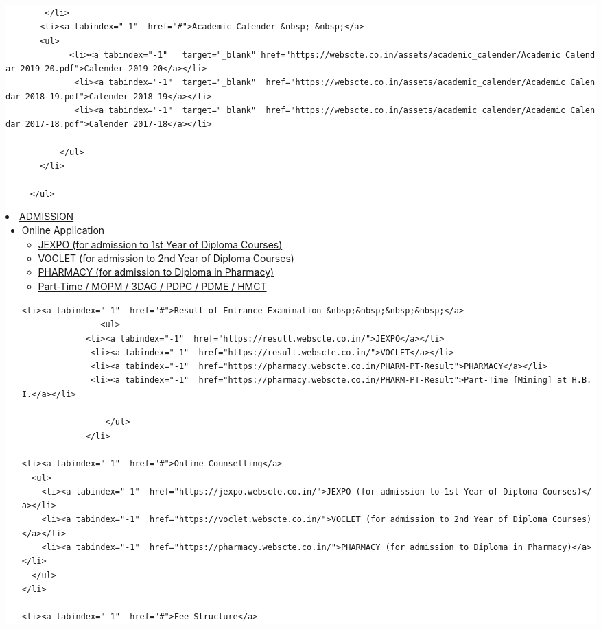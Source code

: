             
            </li>
           <li><a tabindex="-1"  href="#">Academic Calender &nbsp; &nbsp;</a>
           <ul>
                 <li><a tabindex="-1"   target="_blank" href="https://webscte.co.in/assets/academic_calender/Academic Calendar 2019-20.pdf">Calender 2019-20</a></li>
                  <li><a tabindex="-1"  target="_blank"  href="https://webscte.co.in/assets/academic_calender/Academic Calendar 2018-19.pdf">Calender 2018-19</a></li>
                  <li><a tabindex="-1"  target="_blank"  href="https://webscte.co.in/assets/academic_calender/Academic Calendar 2017-18.pdf">Calender 2017-18</a></li>
           
               </ul>
           </li>
           
         </ul>
</li>
<li><a tabindex="-1"  href="#" >ADMISSION</a>
<ul>
    <li><a tabindex="-1"  href="#">Online Application</a>
    	<ul>
        <li><a tabindex="-1"  href="https://exam.webscte.co.in/JEXPO-VOCLET">JEXPO (for admission to 1st Year of Diploma Courses)</a></li>
        <li><a tabindex="-1"  href="https://exam.webscte.co.in/JEXPO-VOCLET">VOCLET (for admission to 2nd Year of Diploma Courses)</a></li>
        <li><a tabindex="-1"  href="https://pharmacy.webscte.co.in/apply">PHARMACY (for admission to Diploma in Pharmacy)</a></li>
        <li><a tabindex="-1"  href="https://pharmacy.webscte.co.in/apply">Part-Time / MOPM / 3DAG / PDPC / PDME / HMCT</a></li>
      </ul>
    </li>

    <li><a tabindex="-1"  href="#">Result of Entrance Examination &nbsp;&nbsp;&nbsp;&nbsp;</a>
                    <ul>
                 <li><a tabindex="-1"  href="https://result.webscte.co.in/">JEXPO</a></li>
                  <li><a tabindex="-1"  href="https://result.webscte.co.in/">VOCLET</a></li>
                  <li><a tabindex="-1"  href="https://pharmacy.webscte.co.in/PHARM-PT-Result">PHARMACY</a></li>
                  <li><a tabindex="-1"  href="https://pharmacy.webscte.co.in/PHARM-PT-Result">Part-Time [Mining] at H.B.I.</a></li>
           
                     </ul>
                 </li>

    <li><a tabindex="-1"  href="#">Online Counselling</a>
      <ul>
        <li><a tabindex="-1"  href="https://jexpo.webscte.co.in/">JEXPO (for admission to 1st Year of Diploma Courses)</a></li>
        <li><a tabindex="-1"  href="https://voclet.webscte.co.in/">VOCLET (for admission to 2nd Year of Diploma Courses)</a></li>
        <li><a tabindex="-1"  href="https://pharmacy.webscte.co.in/">PHARMACY (for admission to Diploma in Pharmacy)</a></li>
      </ul>
    </li>
    
    <li><a tabindex="-1"  href="#">Fee Structure</a>
     